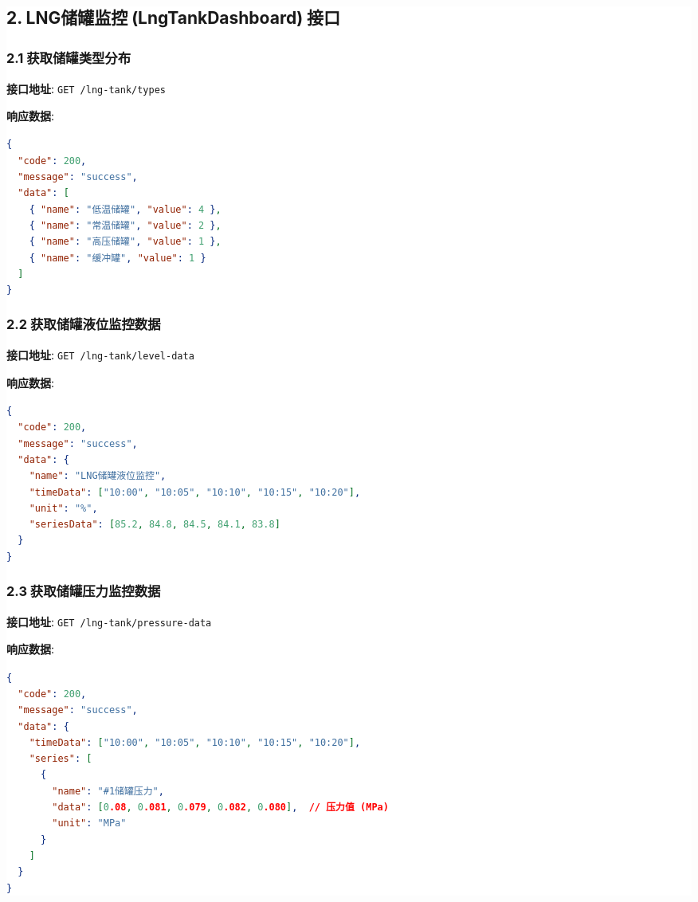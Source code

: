 ## 2. LNG储罐监控 (LngTankDashboard) 接口

### 2.1 获取储罐类型分布

**接口地址**: `GET /lng-tank/types`

**响应数据**:
```json
{
  "code": 200,
  "message": "success",
  "data": [
    { "name": "低温储罐", "value": 4 },
    { "name": "常温储罐", "value": 2 },
    { "name": "高压储罐", "value": 1 },
    { "name": "缓冲罐", "value": 1 }
  ]
}
```

### 2.2 获取储罐液位监控数据

**接口地址**: `GET /lng-tank/level-data`

**响应数据**:
```json
{
  "code": 200,
  "message": "success",
  "data": {
    "name": "LNG储罐液位监控",
    "timeData": ["10:00", "10:05", "10:10", "10:15", "10:20"],
    "unit": "%",
    "seriesData": [85.2, 84.8, 84.5, 84.1, 83.8]
  }
}
```

### 2.3 获取储罐压力监控数据

**接口地址**: `GET /lng-tank/pressure-data`

**响应数据**:
```json
{
  "code": 200,
  "message": "success",
  "data": {
    "timeData": ["10:00", "10:05", "10:10", "10:15", "10:20"],
    "series": [
      {
        "name": "#1储罐压力",
        "data": [0.08, 0.081, 0.079, 0.082, 0.080],  // 压力值 (MPa)
        "unit": "MPa"
      }
    ]
  }
}
```

